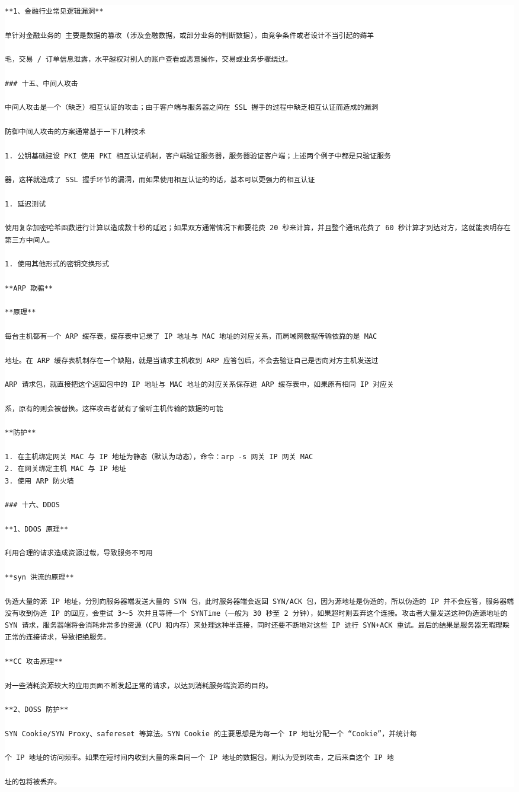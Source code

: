     **1、⾦融⾏业常⻅逻辑漏洞**

    单针对⾦融业务的 主要是数据的篡改 (涉及⾦融数据，或部分业务的判断数据)，由竞争条件或者设计不当引起的薅⽺

    ⽑，交易 / 订单信息泄露，⽔平越权对别⼈的账户查看或恶意操作，交易或业务步骤绕过。

    ### ⼗五、中间⼈攻击

    中间⼈攻击是⼀个（缺乏）相互认证的攻击；由于客户端与服务器之间在 SSL 握⼿的过程中缺乏相互认证⽽造成的漏洞

    防御中间⼈攻击的⽅案通常基于⼀下⼏种技术

    1. 公钥基础建设 PKI 使⽤ PKI 相互认证机制，客户端验证服务器，服务器验证客户端；上述两个例⼦中都是只验证服务

    器，这样就造成了 SSL 握⼿环节的漏洞，⽽如果使⽤相互认证的的话，基本可以更强⼒的相互认证

    1. 延迟测试

    使⽤复杂加密哈希函数进⾏计算以造成数⼗秒的延迟；如果双⽅通常情况下都要花费 20 秒来计算，并且整个通讯花费了 60 秒计算才到达对⽅，这就能表明存在第三⽅中间⼈。

    1. 使⽤其他形式的密钥交换形式

    **ARP 欺骗**

    **原理**

    每台主机都有⼀个 ARP 缓存表，缓存表中记录了 IP 地址与 MAC 地址的对应关系，⽽局域⽹数据传输依靠的是 MAC

    地址。在 ARP 缓存表机制存在⼀个缺陷，就是当请求主机收到 ARP 应答包后，不会去验证⾃⼰是否向对⽅主机发送过

    ARP 请求包，就直接把这个返回包中的 IP 地址与 MAC 地址的对应关系保存进 ARP 缓存表中，如果原有相同 IP 对应关

    系，原有的则会被替换。这样攻击者就有了偷听主机传输的数据的可能

    **防护**

    1. 在主机绑定⽹关 MAC 与 IP 地址为静态（默认为动态），命令：arp -s ⽹关 IP ⽹关 MAC
    2. 在⽹关绑定主机 MAC 与 IP 地址
    3. 使⽤ ARP 防⽕墙

    ### ⼗六、DDOS

    **1、DDOS 原理**

    利⽤合理的请求造成资源过载，导致服务不可⽤

    **syn 洪流的原理**

    伪造⼤量的源 IP 地址，分别向服务器端发送⼤量的 SYN 包，此时服务器端会返回 SYN/ACK 包，因为源地址是伪造的，所以伪造的 IP 并不会应答，服务器端没有收到伪造 IP 的回应，会重试 3～5 次并且等待⼀个 SYNTime（⼀般为 30 秒⾄ 2 分钟），如果超时则丢弃这个连接。攻击者⼤量发送这种伪造源地址的 SYN 请求，服务器端将会消耗⾮常多的资源（CPU 和内存）来处理这种半连接，同时还要不断地对这些 IP 进⾏ SYN+ACK 重试。最后的结果是服务器⽆暇理睬正常的连接请求，导致拒绝服务。

    **CC 攻击原理**

    对⼀些消耗资源较⼤的应⽤⻚⾯不断发起正常的请求，以达到消耗服务端资源的⽬的。

    **2、DOSS 防护**

    SYN Cookie/SYN Proxy、safereset 等算法。SYN Cookie 的主要思想是为每⼀个 IP 地址分配⼀个 “Cookie”，并统计每

    个 IP 地址的访问频率。如果在短时间内收到⼤量的来⾃同⼀个 IP 地址的数据包，则认为受到攻击，之后来⾃这个 IP 地

    址的包将被丢弃。

